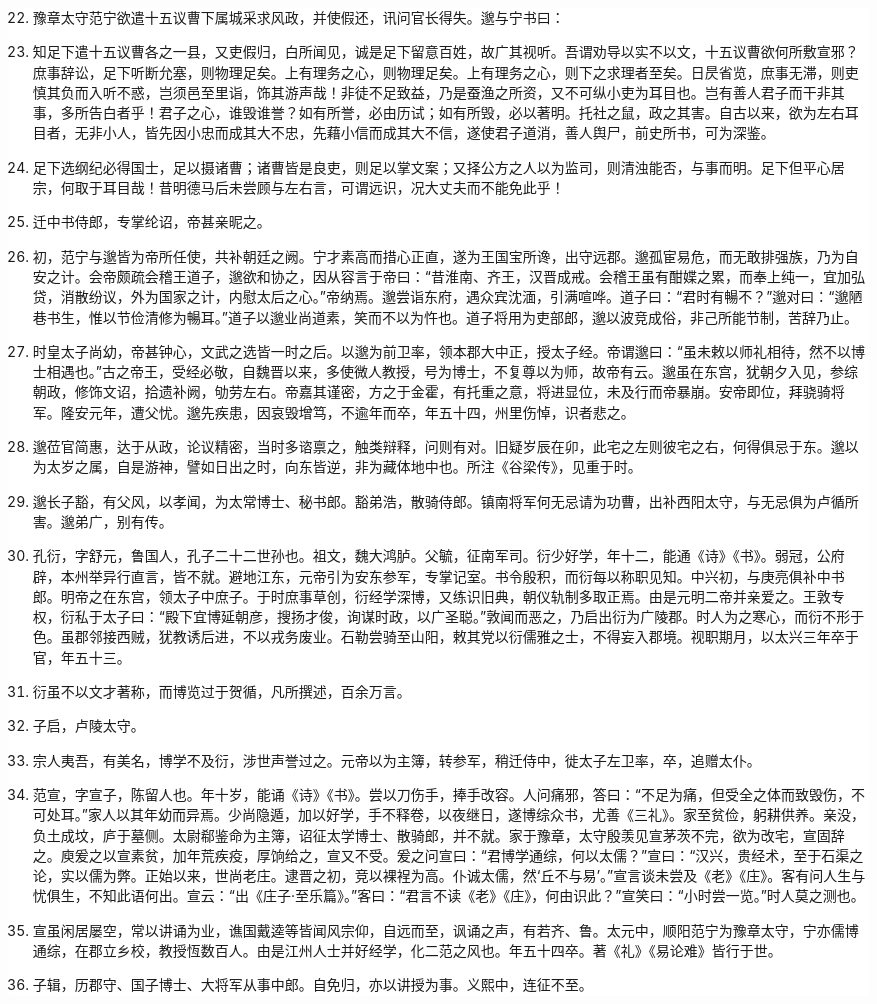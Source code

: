 22. <span id="范平文立陈邵虞喜刘兆氾毓徐苗崔游范隆杜夷董景道续咸徐邈孔衍范宣韦謏范弘之王欢-22"></span>
豫章太守范宁欲遣十五议曹下属城采求风政，并使假还，讯问官长得失。邈与宁书曰：

23. <span id="范平文立陈邵虞喜刘兆氾毓徐苗崔游范隆杜夷董景道续咸徐邈孔衍范宣韦謏范弘之王欢-23"></span>
知足下遣十五议曹各之一县，又吏假归，白所闻见，诚是足下留意百姓，故广其视听。吾谓劝导以实不以文，十五议曹欲何所敷宣邪？庶事辞讼，足下听断允塞，则物理足矣。上有理务之心，则物理足矣。上有理务之心，则下之求理者至矣。日昃省览，庶事无滞，则吏慎其负而入听不惑，岂须邑至里诣，饰其游声哉！非徒不足致益，乃是蚕渔之所资，又不可纵小吏为耳目也。岂有善人君子而干非其事，多所告白者乎！君子之心，谁毁谁誉？如有所誉，必由历试；如有所毁，必以著明。托社之鼠，政之其害。自古以来，欲为左右耳目者，无非小人，皆先因小忠而成其大不忠，先藉小信而成其大不信，遂使君子道消，善人舆尸，前史所书，可为深鉴。

24. <span id="范平文立陈邵虞喜刘兆氾毓徐苗崔游范隆杜夷董景道续咸徐邈孔衍范宣韦謏范弘之王欢-24"></span>
足下选纲纪必得国士，足以摄诸曹；诸曹皆是良吏，则足以掌文案；又择公方之人以为监司，则清浊能否，与事而明。足下但平心居宗，何取于耳目哉！昔明德马后未尝顾与左右言，可谓远识，况大丈夫而不能免此乎！

25. <span id="范平文立陈邵虞喜刘兆氾毓徐苗崔游范隆杜夷董景道续咸徐邈孔衍范宣韦謏范弘之王欢-25"></span>
迁中书侍郎，专掌纶诏，帝甚亲昵之。

26. <span id="范平文立陈邵虞喜刘兆氾毓徐苗崔游范隆杜夷董景道续咸徐邈孔衍范宣韦謏范弘之王欢-26"></span>
初，范宁与邈皆为帝所任使，共补朝廷之阙。宁才素高而措心正直，遂为王国宝所谗，出守远郡。邈孤宦易危，而无敢排强族，乃为自安之计。会帝颇疏会稽王道子，邈欲和协之，因从容言于帝曰：“昔淮南、齐王，汉晋成戒。会稽王虽有酣媟之累，而奉上纯一，宜加弘贷，消散纷议，外为国家之计，内慰太后之心。”帝纳焉。邈尝诣东府，遇众宾沈湎，引满喧哗。道子曰：“君时有暢不？”邈对曰：“邈陋巷书生，惟以节俭清修为暢耳。”道子以邈业尚道素，笑而不以为忤也。道子将用为吏部郎，邈以波竞成俗，非己所能节制，苦辞乃止。

27. <span id="范平文立陈邵虞喜刘兆氾毓徐苗崔游范隆杜夷董景道续咸徐邈孔衍范宣韦謏范弘之王欢-27"></span>
时皇太子尚幼，帝甚钟心，文武之选皆一时之后。以邈为前卫率，领本郡大中正，授太子经。帝谓邈曰：“虽未敕以师礼相待，然不以博士相遇也。”古之帝王，受经必敬，自魏晋以来，多使微人教授，号为博士，不复尊以为师，故帝有云。邈虽在东宫，犹朝夕入见，参综朝政，修饰文诏，拾遗补阙，劬劳左右。帝嘉其谨密，方之于金霍，有托重之意，将进显位，未及行而帝暴崩。安帝即位，拜骁骑将军。隆安元年，遭父忧。邈先疾患，因哀毁增笃，不逾年而卒，年五十四，州里伤悼，识者悲之。

28. <span id="范平文立陈邵虞喜刘兆氾毓徐苗崔游范隆杜夷董景道续咸徐邈孔衍范宣韦謏范弘之王欢-28"></span>
邈莅官简惠，达于从政，论议精密，当时多谘禀之，触类辩释，问则有对。旧疑岁辰在卯，此宅之左则彼宅之右，何得俱忌于东。邈以为太岁之属，自是游神，譬如日出之时，向东皆逆，非为藏体地中也。所注《谷梁传》，见重于时。

29. <span id="范平文立陈邵虞喜刘兆氾毓徐苗崔游范隆杜夷董景道续咸徐邈孔衍范宣韦謏范弘之王欢-29"></span>
邈长子豁，有父风，以孝闻，为太常博士、秘书郎。豁弟浩，散骑侍郎。镇南将军何无忌请为功曹，出补西阳太守，与无忌俱为卢循所害。邈弟广，别有传。

30. <span id="范平文立陈邵虞喜刘兆氾毓徐苗崔游范隆杜夷董景道续咸徐邈孔衍范宣韦謏范弘之王欢-30"></span>
孔衍，字舒元，鲁国人，孔子二十二世孙也。祖文，魏大鸿胪。父毓，征南军司。衍少好学，年十二，能通《诗》《书》。弱冠，公府辟，本州举异行直言，皆不就。避地江东，元帝引为安东参军，专掌记室。书令殷积，而衍每以称职见知。中兴初，与庚亮俱补中书郎。明帝之在东宫，领太子中庶子。于时庶事草创，衍经学深博，又练识旧典，朝仪轨制多取正焉。由是元明二帝并亲爱之。王敦专权，衍私于太子曰：“殿下宜博延朝彦，搜扬才俊，询谋时政，以广圣聪。”敦闻而恶之，乃启出衍为广陵郡。时人为之寒心，而衍不形于色。虽郡邻接西贼，犹教诱后进，不以戎务废业。石勒尝骑至山阳，敕其党以衍儒雅之士，不得妄入郡境。视职期月，以太兴三年卒于官，年五十三。

31. <span id="范平文立陈邵虞喜刘兆氾毓徐苗崔游范隆杜夷董景道续咸徐邈孔衍范宣韦謏范弘之王欢-31"></span>
衍虽不以文才著称，而博览过于贺循，凡所撰述，百余万言。

32. <span id="范平文立陈邵虞喜刘兆氾毓徐苗崔游范隆杜夷董景道续咸徐邈孔衍范宣韦謏范弘之王欢-32"></span>
子启，卢陵太守。

33. <span id="范平文立陈邵虞喜刘兆氾毓徐苗崔游范隆杜夷董景道续咸徐邈孔衍范宣韦謏范弘之王欢-33"></span>
宗人夷吾，有美名，博学不及衍，涉世声誉过之。元帝以为主簿，转参军，稍迁侍中，徙太子左卫率，卒，追赠太仆。

34. <span id="范平文立陈邵虞喜刘兆氾毓徐苗崔游范隆杜夷董景道续咸徐邈孔衍范宣韦謏范弘之王欢-34"></span>
范宣，字宣子，陈留人也。年十岁，能诵《诗》《书》。尝以刀伤手，捧手改容。人问痛邪，答曰：“不足为痛，但受全之体而致毁伤，不可处耳。”家人以其年幼而异焉。少尚隐遁，加以好学，手不释卷，以夜继日，遂博综众书，尤善《三礼》。家至贫俭，躬耕供养。亲没，负土成坟，庐于墓侧。太尉郗鉴命为主簿，诏征太学博士、散骑郎，并不就。家于豫章，太守殷羡见宣茅茨不完，欲为改宅，宣固辞之。庾爰之以宣素贫，加年荒疾疫，厚饷给之，宣又不受。爰之问宣曰：“君博学通综，何以太儒？”宣曰：“汉兴，贵经术，至于石渠之论，实以儒为弊。正始以来，世尚老庄。逮晋之初，竞以裸裎为高。仆诚太儒，然‘丘不与易’。”宣言谈未尝及《老》《庄》。客有问人生与忧俱生，不知此语何出。宣云：“出《庄子·至乐篇》。”客曰：“君言不读《老》《庄》，何由识此？”宣笑曰：“小时尝一览。”时人莫之测也。

35. <span id="范平文立陈邵虞喜刘兆氾毓徐苗崔游范隆杜夷董景道续咸徐邈孔衍范宣韦謏范弘之王欢-35"></span>
宣虽闲居屡空，常以讲诵为业，谯国戴逵等皆闻风宗仰，自远而至，讽诵之声，有若齐、鲁。太元中，顺阳范宁为豫章太守，宁亦儒博通综，在郡立乡校，教授恆数百人。由是江州人士并好经学，化二范之风也。年五十四卒。著《礼》《易论难》皆行于世。

36. <span id="范平文立陈邵虞喜刘兆氾毓徐苗崔游范隆杜夷董景道续咸徐邈孔衍范宣韦謏范弘之王欢-36"></span>
子辑，历郡守、国子博士、大将军从事中郎。自免归，亦以讲授为事。义熙中，连征不至。
